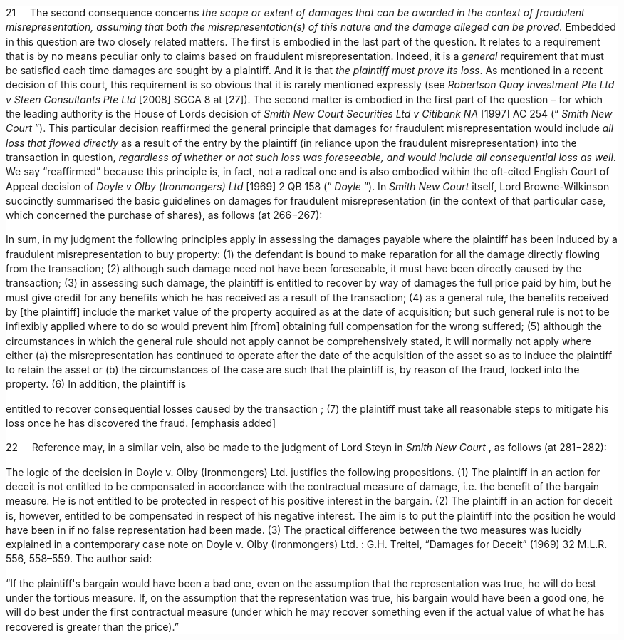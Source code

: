 21     The second consequence concerns _the scope or extent of damages that can be awarded in the context of fraudulent misrepresentation, assuming that both the misrepresentation(s) of this nature and the damage alleged can be proved._ Embedded in this question are two closely related matters. The first is embodied in the last part of the question. It relates to a requirement that is by no means peculiar only to claims based on fraudulent misrepresentation. Indeed, it is a _general_ requirement that must be satisfied each time damages are sought by a plaintiff. And it is that _the plaintiff must prove its loss_. As mentioned in a recent decision of this court, this requirement is so obvious that it is rarely mentioned expressly (see _Robertson Quay Investment Pte Ltd v Steen Consultants Pte Ltd_ <span class="citation">[2008] SGCA 8</span> at [27]). The second matter is embodied in the first part of the question – for which the leading authority is the House of Lords decision of _Smith New Court Securities Ltd v Citibank NA_ [1997] AC 254 (“ _Smith New Court_ ”). This particular decision reaffirmed the general principle that damages for fraudulent misrepresentation would include _all loss that flowed directly_ as a result of the entry by the plaintiff (in reliance upon the fraudulent misrepresentation) into the transaction in question, _regardless of whether or not such loss was foreseeable, and would include all consequential loss as well_. We say “reaffirmed” because this principle is, in fact, not a radical one and is also embodied within the oft-cited English Court of Appeal decision of _Doyle v Olby (Ironmongers) Ltd_ [1969] 2 QB 158 (“ _Doyle_ ”). In _Smith New Court_ itself, Lord Browne-Wilkinson succinctly summarised the basic guidelines on damages for fraudulent misrepresentation (in the context of that particular case, which concerned the purchase of shares), as follows (at 266−267): 

 In sum, in my judgment the following principles apply in assessing the damages payable where the plaintiff has been induced by a fraudulent misrepresentation to buy property: (1) the defendant is bound to make reparation for all the damage directly flowing from the transaction; (2) although such damage need not have been foreseeable, it must have been directly caused by the transaction; (3) in assessing such damage, the plaintiff is entitled to recover by way of damages the full price paid by him, but he must give credit for any benefits which he has received as a result of the transaction; (4) as a general rule, the benefits received by [the plaintiff] include the market value of the property acquired as at the date of acquisition; but such general rule is not to be inflexibly applied where to do so would prevent him [from] obtaining full compensation for the wrong suffered; (5) although the circumstances in which the general rule should not apply cannot be comprehensively stated, it will normally not apply where either (a) the misrepresentation has continued to operate after the date of the acquisition of the asset so as to induce the plaintiff to retain the asset or (b) the circumstances of the case are such that the plaintiff is, by reason of the fraud, locked into the property. (6) In addition, the plaintiff is 


 entitled to recover consequential losses caused by the transaction ; (7) the plaintiff must take all reasonable steps to mitigate his loss once he has discovered the fraud. [emphasis added] 

22     Reference may, in a similar vein, also be made to the judgment of Lord Steyn in _Smith New Court_ , as follows (at 281−282): 

 The logic of the decision in Doyle v. Olby (Ironmongers) Ltd. justifies the following propositions. (1) The plaintiff in an action for deceit is not entitled to be compensated in accordance with the contractual measure of damage, i.e. the benefit of the bargain measure. He is not entitled to be protected in respect of his positive interest in the bargain. (2) The plaintiff in an action for deceit is, however, entitled to be compensated in respect of his negative interest. The aim is to put the plaintiff into the position he would have been in if no false representation had been made. (3) The practical difference between the two measures was lucidly explained in a contemporary case note on Doyle v. Olby (Ironmongers) Ltd. : G.H. Treitel, “Damages for Deceit” (1969) 32 M.L.R. 556, 558–559. The author said: 

 “If the plaintiff's bargain would have been a bad one, even on the assumption that the representation was true, he will do best under the tortious measure. If, on the assumption that the representation was true, his bargain would have been a good one, he will do best under the first contractual measure (under which he may recover something even if the actual value of what he has recovered is greater than the price).” 
